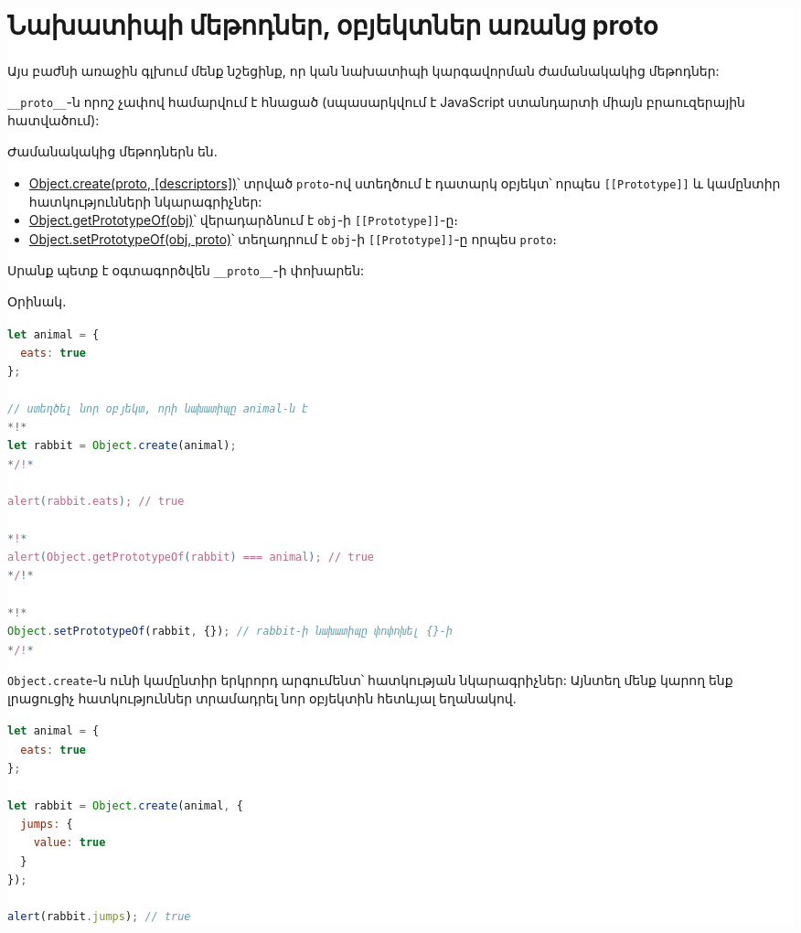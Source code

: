
# Նախատիպի մեթոդներ, օբյեկտներ առանց __proto__

Այս բաժնի առաջին գլխում մենք նշեցինք, որ կան նախատիպի կարգավորման ժամանակակից մեթոդներ:

`__proto__`-ն որոշ չափով համարվում է հնացած (սպասարկվում է JavaScript ստանդարտի միայն բրաուզերային հատվածում):

Ժամանակակից մեթոդներն են.

- [Object.create(proto, [descriptors])](mdn:js/Object/create)՝ տրված `proto`-ով ստեղծում է դատարկ օբյեկտ՝ որպես `[[Prototype]]` և կամընտիր հատկությունների նկարագրիչներ:
- [Object.getPrototypeOf(obj)](mdn:js/Object/getPrototypeOf)՝ վերադարձնում է `obj`-ի `[[Prototype]]`-ը։
- [Object.setPrototypeOf(obj, proto)](mdn:js/Object/setPrototypeOf)՝ տեղադրում է `obj`-ի `[[Prototype]]`-ը որպես `proto`։

Սրանք պետք է օգտագործվեն `__proto__`-ի փոխարեն:

Օրինակ․

```js run
let animal = {
  eats: true
};

// ստեղծել նոր օբյեկտ, որի նախատիպը animal-ն է
*!*
let rabbit = Object.create(animal);
*/!*

alert(rabbit.eats); // true

*!*
alert(Object.getPrototypeOf(rabbit) === animal); // true
*/!*

*!*
Object.setPrototypeOf(rabbit, {}); // rabbit-ի նախատիպը փոփոխել {}-ի
*/!*
```

`Object.create`-ն ունի կամընտիր երկրորդ արգումենտ՝ հատկության նկարագրիչներ: Այնտեղ մենք կարող ենք լրացուցիչ հատկություններ տրամադրել նոր օբյեկտին հետևյալ եղանակով.

```js run
let animal = {
  eats: true
};

let rabbit = Object.create(animal, {
  jumps: {
    value: true
  }
});

alert(rabbit.jumps); // true
```
